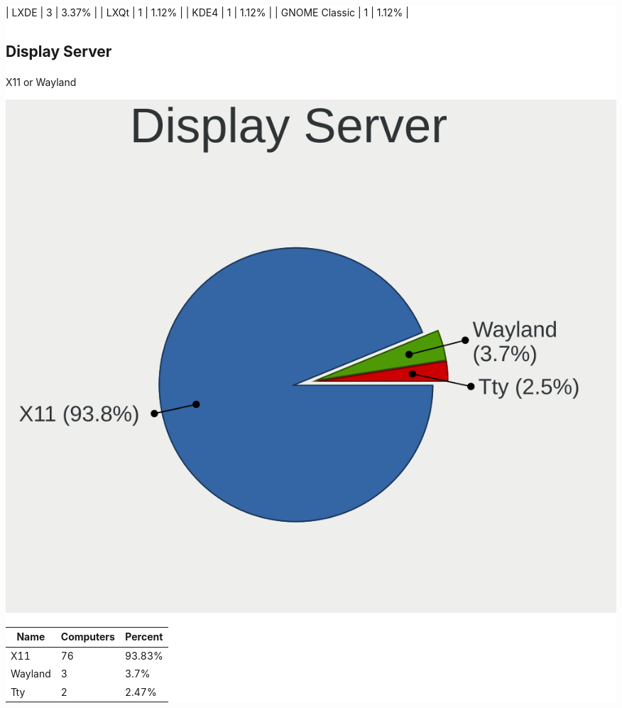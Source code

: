 | LXDE          | 3         | 3.37%   |
| LXQt          | 1         | 1.12%   |
| KDE4          | 1         | 1.12%   |
| GNOME Classic | 1         | 1.12%   |

Display Server
--------------

X11 or Wayland

![Display Server](./All/images/pie_chart/os_display_server.svg)


| Name    | Computers | Percent |
|---------|-----------|---------|
| X11     | 76        | 93.83%  |
| Wayland | 3         | 3.7%    |
| Tty     | 2         | 2.47%   |
